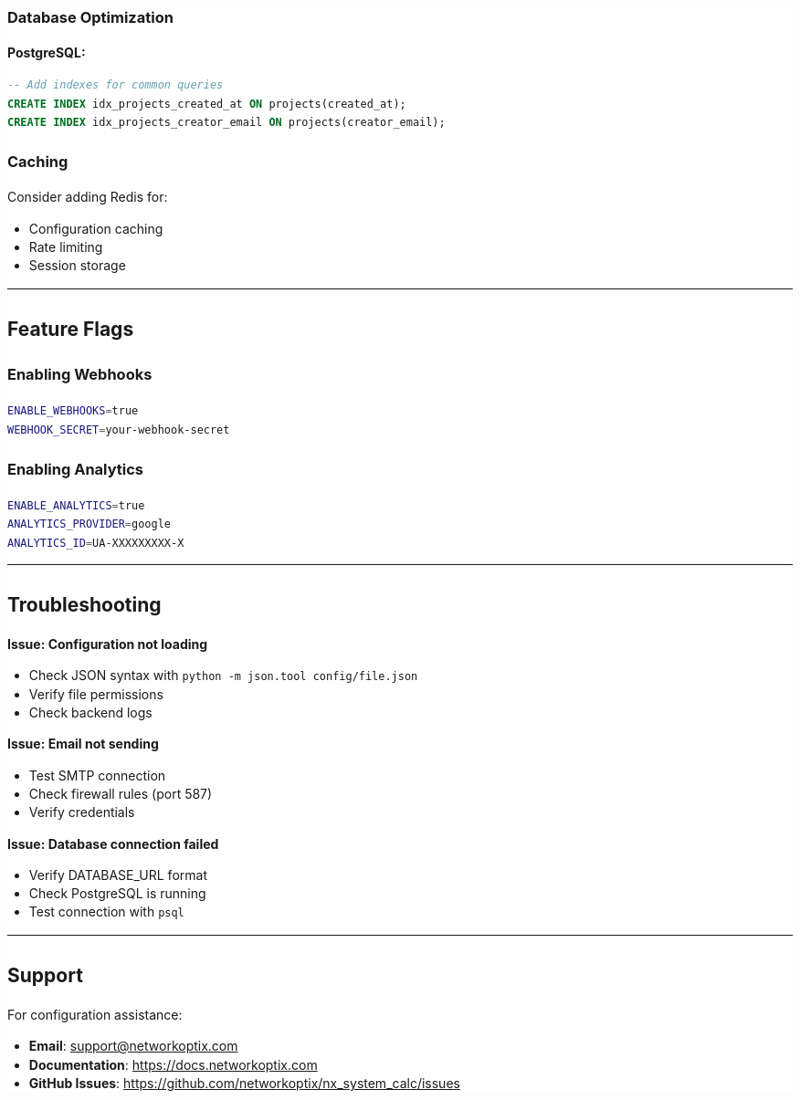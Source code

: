 ### Database Optimization

**PostgreSQL:**

```sql
-- Add indexes for common queries
CREATE INDEX idx_projects_created_at ON projects(created_at);
CREATE INDEX idx_projects_creator_email ON projects(creator_email);
```

### Caching

Consider adding Redis for:
- Configuration caching
- Rate limiting
- Session storage

---

## Feature Flags

### Enabling Webhooks

```bash
ENABLE_WEBHOOKS=true
WEBHOOK_SECRET=your-webhook-secret
```

### Enabling Analytics

```bash
ENABLE_ANALYTICS=true
ANALYTICS_PROVIDER=google
ANALYTICS_ID=UA-XXXXXXXXX-X
```

---

## Troubleshooting

**Issue: Configuration not loading**
- Check JSON syntax with `python -m json.tool config/file.json`
- Verify file permissions
- Check backend logs

**Issue: Email not sending**
- Test SMTP connection
- Check firewall rules (port 587)
- Verify credentials

**Issue: Database connection failed**
- Verify DATABASE_URL format
- Check PostgreSQL is running
- Test connection with `psql`

---

## Support

For configuration assistance:
- **Email**: support@networkoptix.com
- **Documentation**: https://docs.networkoptix.com
- **GitHub Issues**: https://github.com/networkoptix/nx_system_calc/issues

